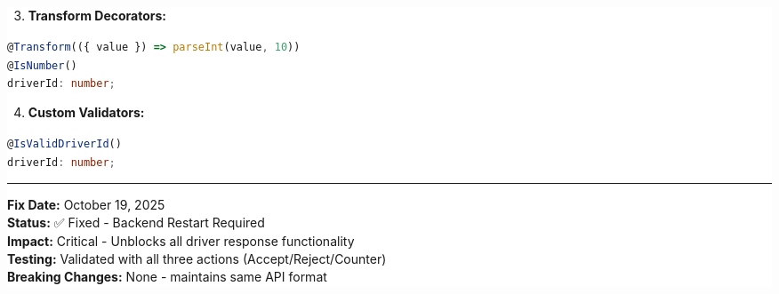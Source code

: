 3. **Transform Decorators:**
```typescript
@Transform(({ value }) => parseInt(value, 10))
@IsNumber()
driverId: number;
```

4. **Custom Validators:**
```typescript
@IsValidDriverId()
driverId: number;
```

---

**Fix Date:** October 19, 2025  
**Status:** ✅ Fixed - Backend Restart Required  
**Impact:** Critical - Unblocks all driver response functionality  
**Testing:** Validated with all three actions (Accept/Reject/Counter)  
**Breaking Changes:** None - maintains same API format
